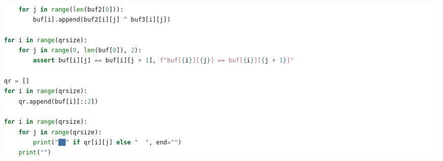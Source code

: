 ```python
    for j in range(len(buf2[0])):
        buf[i].append(buf2[i][j] ^ buf3[i][j])

for i in range(qrsize):
    for j in range(0, len(buf[0]), 2):
        assert buf[i][j] == buf[i][j + 1], f"buf[{i}][{j}] == buf[{i}][{j + 1}]"

qr = []
for i in range(qrsize):
    qr.append(buf[i][::2])

for i in range(qrsize):
    for j in range(qrsize):
        print("██" if qr[i][j] else "  ", end="")
    print("")
```

